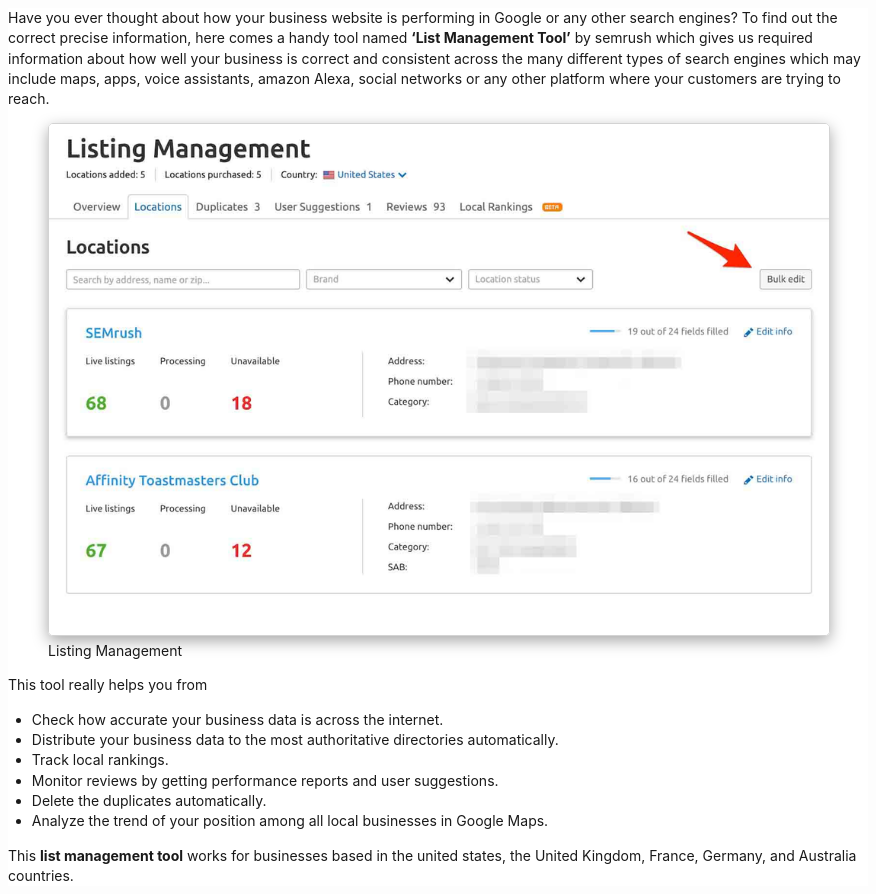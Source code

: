 Have you ever thought about how your business website is performing in Google or any other search engines? To find out the correct precise information, here comes a handy tool named **‘List Management Tool’** by semrush which gives us required information about how well your business is correct and consistent across the many different types of search engines which may include maps, apps, voice assistants, amazon Alexa, social networks or any other platform where your customers are trying to reach.

<figure>
<img src="/uploads/listing-management-semrush.jpg" data-src="/uploads/listing-management-semrush.jpg" class="lazy" alt="listing-management" title="listing-management" style="border: 1px solid lightgrey; border-radius: 5px; box-shadow: rgba(0, 0, 0, 0.35) 0px 5px 15px;">
<figcaption>Listing Management</figcaption>
</figure>

This tool really helps you from

<ul>
<li>Check how accurate your business data is across the internet.</li>
<li>Distribute your business data to the most authoritative directories automatically.</li>
<li>Track local rankings.</li>
<li>Monitor reviews by getting performance reports and user suggestions.</li>
<li>Delete the duplicates automatically.</li>
<li>Analyze the trend of your position among all local businesses in Google Maps.</li>
</ul>

This **list management tool** works for businesses based in the united states, the United Kingdom, France, Germany, and Australia countries. 
